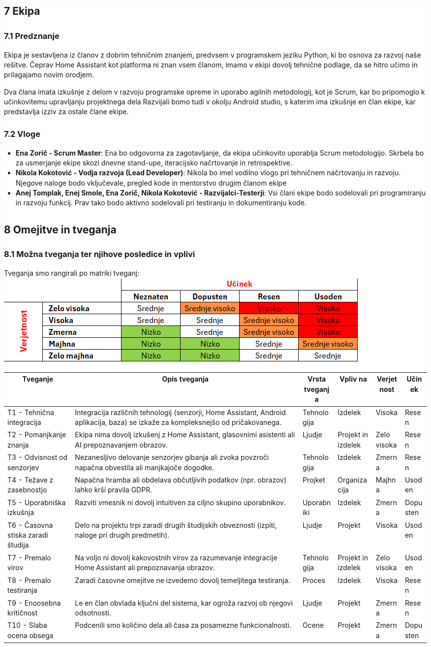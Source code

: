 ## 7 Ekipa

### 7.1 Predznanje

Ekipa je sestavljena iz članov z dobrim tehničnim znanjem, predvsem v programskem jeziku Python, ki bo osnova za razvoj naše rešitve. Čeprav Home Assistant kot platforma ni znan vsem članom, imamo v ekipi dovolj tehnične podlage, da se hitro učimo in prilagajamo novim orodjem.

Dva člana imata izkušnje z delom v razvoju programske opreme in uporabo agilnih metodologij, kot je Scrum, kar bo pripomoglo k učinkovitemu upravljanju projektnega dela
Razvijali bomo tudi v okolju Android studio, s katerim ima izkušnje en član ekipe, kar predstavlja izziv za ostale člane ekipe.


### 7.2 Vloge

- **Ena Zorič - Scrum Master**: Ena bo odgovorna za zagotavljanje, da ekipa učinkovito uporablja Scrum metodologijo. Skrbela bo za usmerjanje ekipe skozi dnevne stand-upe, iteracijsko načrtovanje in retrospektive.
- **Nikola Kokotović - Vodja razvoja (Lead Developer)**: Nikola bo imel vodilno vlogo pri tehničnem načrtovanju in razvoju. Njegove naloge bodo vključevale, pregled kode in mentorstvo drugim članom ekipe
- **Anej Tomplak, Enej Smole, Ena Zorič, Nikola Kokotović  - Razvijalci-Testerji**: Vsi člani ekipe bodo sodelovali pri programiranju in razvoju funkcij. Prav tako bodo aktivno sodelovali pri testiranju in dokumentiranju kode.


## 8 Omejitve in tveganja

### 8.1 Možna tveganja ter njihove posledice in vplivi

Tveganja smo rangirali po matriki tveganj: ![Matrika tveganj](<./gradivo/img/matrika tveganj.PNG>)

| Tveganje | Opis tveganja | Vrsta tveganja | Vpliv na | Verjetnost | Učinek |
|----------|----------------|----------------|----------|-------------|--------|
| T1 - Tehnična integracija | Integracija različnih tehnologij (senzorji, Home Assistant, Android aplikacija, baza) se izkaže za kompleksnejšo od pričakovanega. | Tehnologija | Izdelek | Visoka | Resen |
| T2 - Pomanjkanje znanja | Ekipa nima dovolj izkušenj z Home Assistant, glasovnimi asistenti ali AI prepoznavanjem obrazov. | Ljudje | Projekt in izdelek | Zelo visoka | Resen |
| T3 - Odvisnost od senzorjev | Nezanesljivo delovanje senzorjev gibanja ali zvoka povzroči napačna obvestila ali manjkajoče dogodke. | Tehnologija | Izdelek | Zmerna | Resen |
| T4 - Težave z zasebnostjo | Napačna hramba ali obdelava občutljivih podatkov (npr. obrazov) lahko krši pravila GDPR. | Projket | Organizacija | Majhna | Usoden |
| T5 - Uporabniška izkušnja | Razviti vmesnik ni dovolj intuitiven za ciljno skupino uporabnikov. | Uporabniki | Izdelek | Zmerna | Dopusten |
| T6 - Časovna stiska zaradi študija | Delo na projektu trpi zaradi drugih študijskih obveznosti (izpiti, naloge pri drugih predmetih). | Ljudje | Projekt | Visoka | Usoden |
| T7 - Premalo virov | Na voljo ni dovolj kakovostnih virov za razumevanje integracije Home Assistant ali prepoznavanja obrazov. | Tehnologija | Projekt in izdelek | Zelo visoka | Usoden |
| T8 - Premalo testiranja | Zaradi časovne omejitve ne izvedemo dovolj temeljitega testiranja. | Proces | Izdelek | Visoka | Resen |
| T9 - Enoosebna kritičnost | Le en član obvlada ključni del sistema, kar ogroža razvoj ob njegovi odsotnosti. | Ljudje | Projekt | Zmerna | Resen |
| T10 - Slaba ocena obsega | Podcenili smo količino dela ali časa za posamezne funkcionalnosti. | Ocene | Projekt | Zmerna | Dopusten |
